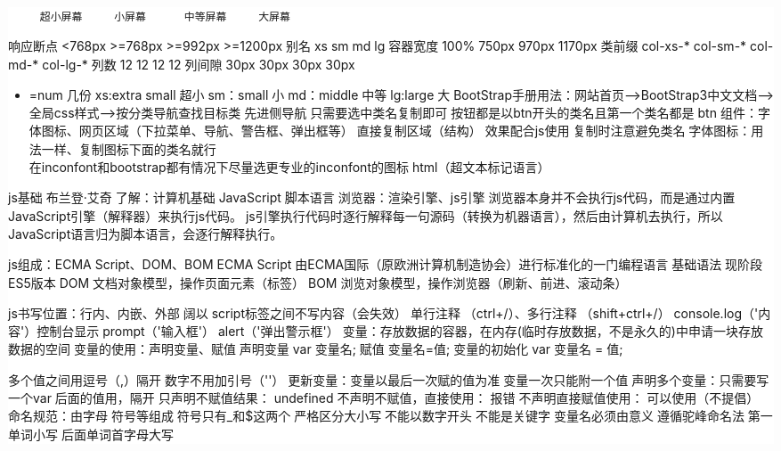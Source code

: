          超小屏幕     小屏幕      中等屏幕     大屏幕
响应断点     <768px       >=768px    >=992px      >=1200px
别名              xs               sm              md                lg
容器宽度     100%          750px          970px          1170px
类前缀         col-xs-*    col-sm-*      col-md-*       col-lg-*
列数             12                12                 12                 12
列间隙           30px           30px           30px             30px

 * =num  几份 
xs:extra small 超小
sm：small   小
md：middle  中等
lg:large    大
BootStrap手册用法：网站首页-->BootStrap3中文文档-->全局css样式-->按分类导航查找目标类  先进侧导航  只需要选中类名复制即可
按钮都是以btn开头的类名且第一个类名都是 btn 
组件：字体图标、网页区域（下拉菜单、导航、警告框、弹出框等）
直接复制区域（结构）  效果配合js使用 复制时注意避免类名
字体图标：用法一样、复制图标下面的类名就行  
在inconfont和bootstrap都有情况下尽量选更专业的inconfont的图标
html（超文本标记语言）

js基础
布兰登·艾奇
了解：计算机基础 
JavaScript  脚本语言
浏览器：渲染引擎、js引擎
浏览器本身并不会执行js代码，而是通过内置JavaScript引擎（解释器）来执行js代码。
js引擎执行代码时逐行解释每一句源码（转换为机器语言），然后由计算机去执行，所以JavaScript语言归为脚本语言，会逐行解释执行。

js组成：ECMA Script、DOM、BOM
ECMA Script 由ECMA国际（原欧洲计算机制造协会）进行标准化的一门编程语言 基础语法
现阶段ES5版本
DOM 文档对象模型，操作页面元素（标签）
BOM 浏览对象模型，操作浏览器（刷新、前进、滚动条）

js书写位置：行内、内嵌、外部
阔以 script标签之间不写内容（会失效）
单行注释 （ctrl+/）、多行注释 （shift+ctrl+/）
console.log（'内容'）控制台显示
prompt（'输入框'）
alert（'弹出警示框'）
变量：存放数据的容器，在内存(临时存放数据，不是永久的)中申请一块存放数据的空间
变量的使用：声明变量、赋值
声明变量  var 变量名; 赋值 变量名=值;  变量的初始化   var 变量名 = 值; 

多个值之间用逗号（,）隔开  数字不用加引号（''）
更新变量：变量以最后一次赋的值为准  变量一次只能附一个值
声明多个变量：只需要写一个var 后面的值用，隔开
只声明不赋值结果：        undefined
不声明不赋值，直接使用：  报错
不声明直接赋值使用：      可以使用（不提倡）
命名规范：由字母 符号等组成 符号只有_和$这两个
          严格区分大小写
          不能以数字开头
          不能是关键字
          变量名必须由意义
          遵循驼峰命名法 第一单词小写 后面单词首字母大写   
